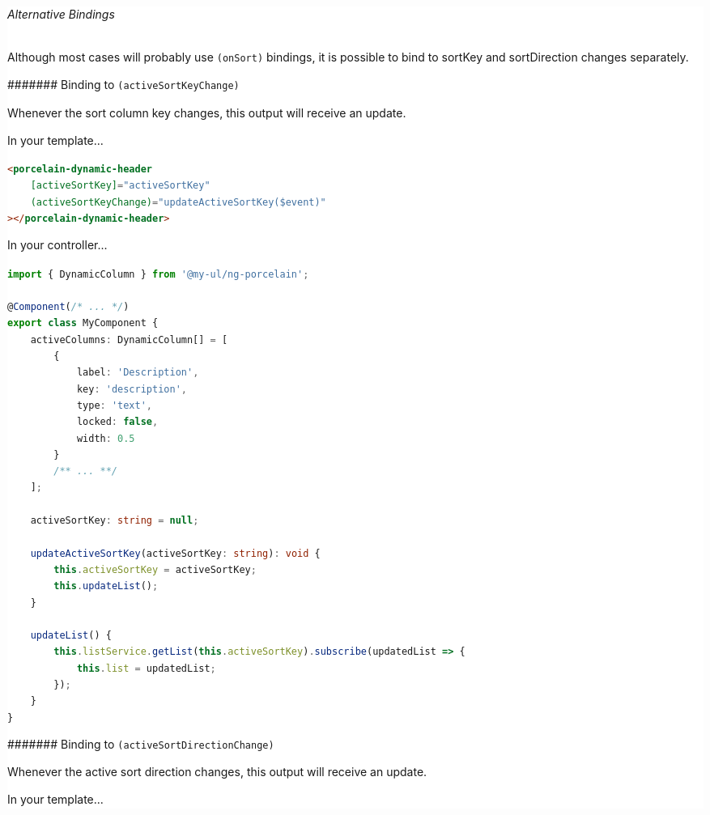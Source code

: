 ###### Alternative Bindings

Although most cases will probably use `(onSort)` bindings, it is possible to bind to sortKey and sortDirection changes separately.

####### Binding to `(activeSortKeyChange)`

Whenever the sort column key changes, this output will receive an update.

In your template...

```html
<porcelain-dynamic-header
	[activeSortKey]="activeSortKey"
	(activeSortKeyChange)="updateActiveSortKey($event)"
></porcelain-dynamic-header>
```

In your controller...

```typescript
import { DynamicColumn } from '@my-ul/ng-porcelain';

@Component(/* ... */)
export class MyComponent {
	activeColumns: DynamicColumn[] = [
		{
			label: 'Description',
			key: 'description',
			type: 'text',
			locked: false,
			width: 0.5
		}
		/** ... **/
	];

	activeSortKey: string = null;

	updateActiveSortKey(activeSortKey: string): void {
		this.activeSortKey = activeSortKey;
		this.updateList();
	}

	updateList() {
		this.listService.getList(this.activeSortKey).subscribe(updatedList => {
			this.list = updatedList;
		});
	}
}
```

####### Binding to `(activeSortDirectionChange)`

Whenever the active sort direction changes, this output will receive an update.

In your template...
